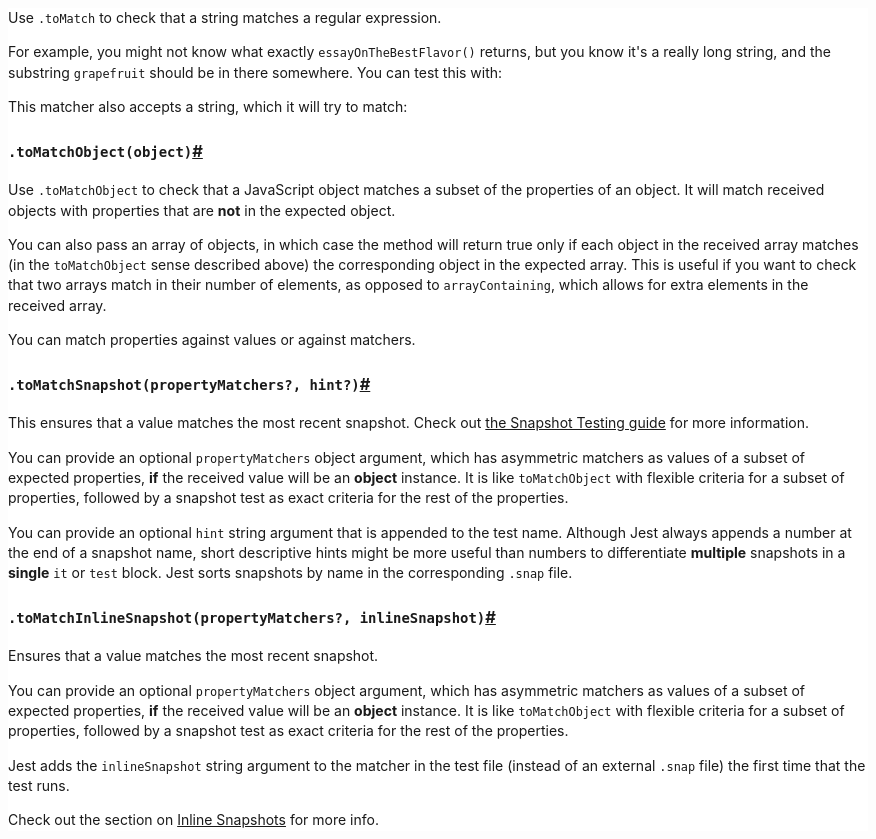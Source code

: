 Use `.toMatch` to check that a string matches a regular expression.

For example, you might not know what exactly `essayOnTheBestFlavor()` returns, but you know it's a really long string, and the substring `grapefruit` should be in there somewhere. You can test this with:

This matcher also accepts a string, which it will try to match:

### `.toMatchObject(object)`[#](https://jestjs.io/docs/expect#tomatchobjectobject "Direct link to heading")

Use `.toMatchObject` to check that a JavaScript object matches a subset of the properties of an object. It will match received objects with properties that are **not** in the expected object.

You can also pass an array of objects, in which case the method will return true only if each object in the received array matches (in the `toMatchObject` sense described above) the corresponding object in the expected array. This is useful if you want to check that two arrays match in their number of elements, as opposed to `arrayContaining`, which allows for extra elements in the received array.

You can match properties against values or against matchers.

### `.toMatchSnapshot(propertyMatchers?, hint?)`[#](https://jestjs.io/docs/expect#tomatchsnapshotpropertymatchers-hint "Direct link to heading")

This ensures that a value matches the most recent snapshot. Check out [the Snapshot Testing guide](https://jestjs.io/docs/snapshot-testing) for more information.

You can provide an optional `propertyMatchers` object argument, which has asymmetric matchers as values of a subset of expected properties, **if** the received value will be an **object** instance. It is like `toMatchObject` with flexible criteria for a subset of properties, followed by a snapshot test as exact criteria for the rest of the properties.

You can provide an optional `hint` string argument that is appended to the test name. Although Jest always appends a number at the end of a snapshot name, short descriptive hints might be more useful than numbers to differentiate **multiple** snapshots in a **single** `it` or `test` block. Jest sorts snapshots by name in the corresponding `.snap` file.

### `.toMatchInlineSnapshot(propertyMatchers?, inlineSnapshot)`[#](https://jestjs.io/docs/expect#tomatchinlinesnapshotpropertymatchers-inlinesnapshot "Direct link to heading")

Ensures that a value matches the most recent snapshot.

You can provide an optional `propertyMatchers` object argument, which has asymmetric matchers as values of a subset of expected properties, **if** the received value will be an **object** instance. It is like `toMatchObject` with flexible criteria for a subset of properties, followed by a snapshot test as exact criteria for the rest of the properties.

Jest adds the `inlineSnapshot` string argument to the matcher in the test file (instead of an external `.snap` file) the first time that the test runs.

Check out the section on [Inline Snapshots](https://jestjs.io/docs/snapshot-testing#inline-snapshots) for more info.

